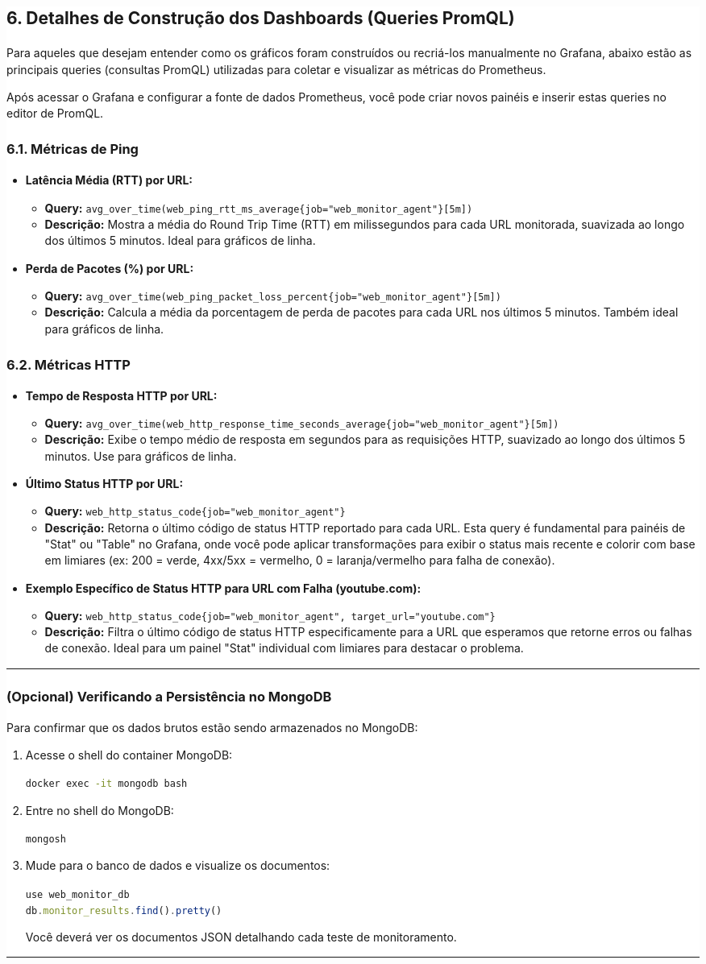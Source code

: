 
## 6. Detalhes de Construção dos Dashboards (Queries PromQL)

Para aqueles que desejam entender como os gráficos foram construídos ou recriá-los manualmente no Grafana, abaixo estão as principais queries (consultas PromQL) utilizadas para coletar e visualizar as métricas do Prometheus.

Após acessar o Grafana e configurar a fonte de dados Prometheus, você pode criar novos painéis e inserir estas queries no editor de PromQL.

### 6.1. Métricas de Ping

* **Latência Média (RTT) por URL:**
    * **Query:** `avg_over_time(web_ping_rtt_ms_average{job="web_monitor_agent"}[5m])`
    * **Descrição:** Mostra a média do Round Trip Time (RTT) em milissegundos para cada URL monitorada, suavizada ao longo dos últimos 5 minutos. Ideal para gráficos de linha.

* **Perda de Pacotes (%) por URL:**
    * **Query:** `avg_over_time(web_ping_packet_loss_percent{job="web_monitor_agent"}[5m])`
    * **Descrição:** Calcula a média da porcentagem de perda de pacotes para cada URL nos últimos 5 minutos. Também ideal para gráficos de linha.

### 6.2. Métricas HTTP

* **Tempo de Resposta HTTP por URL:**
    * **Query:** `avg_over_time(web_http_response_time_seconds_average{job="web_monitor_agent"}[5m])`
    * **Descrição:** Exibe o tempo médio de resposta em segundos para as requisições HTTP, suavizado ao longo dos últimos 5 minutos. Use para gráficos de linha.

* **Último Status HTTP por URL:**
    * **Query:** `web_http_status_code{job="web_monitor_agent"}`
    * **Descrição:** Retorna o último código de status HTTP reportado para cada URL. Esta query é fundamental para painéis de "Stat" ou "Table" no Grafana, onde você pode aplicar transformações para exibir o status mais recente e colorir com base em limiares (ex: 200 = verde, 4xx/5xx = vermelho, 0 = laranja/vermelho para falha de conexão).

* **Exemplo Específico de Status HTTP para URL com Falha (youtube.com):**
    * **Query:** `web_http_status_code{job="web_monitor_agent", target_url="youtube.com"}`
    * **Descrição:** Filtra o último código de status HTTP especificamente para a URL que esperamos que retorne erros ou falhas de conexão. Ideal para um painel "Stat" individual com limiares para destacar o problema.

---


### (Opcional) Verificando a Persistência no MongoDB

Para confirmar que os dados brutos estão sendo armazenados no MongoDB:

1.  Acesse o shell do container MongoDB:
    ```bash
    docker exec -it mongodb bash
    ```
2.  Entre no shell do MongoDB:
    ```bash
    mongosh
    ```
3.  Mude para o banco de dados e visualize os documentos:
    ```javascript
    use web_monitor_db
    db.monitor_results.find().pretty()
    ```
    Você deverá ver os documentos JSON detalhando cada teste de monitoramento.

---